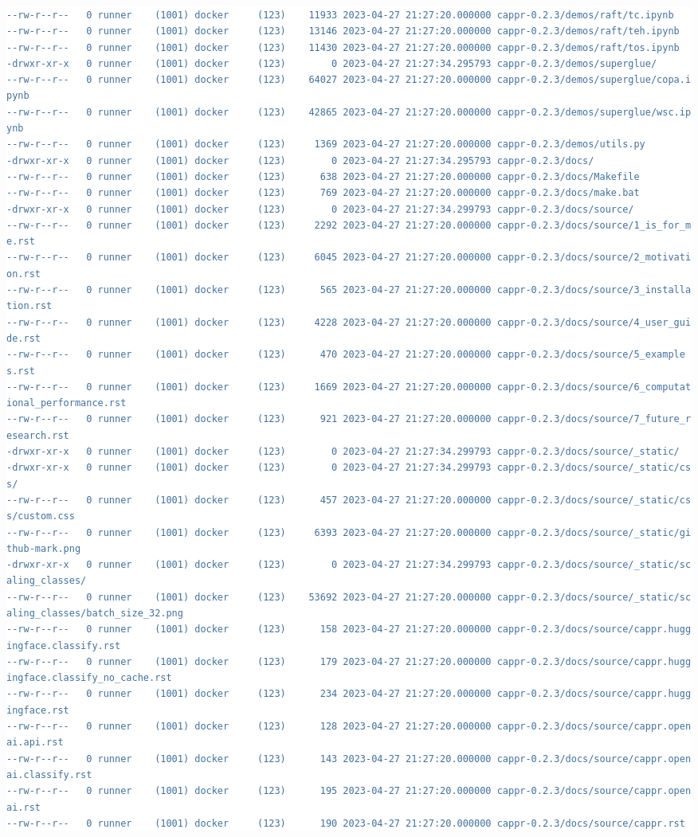 ```diff
--rw-r--r--   0 runner    (1001) docker     (123)    11933 2023-04-27 21:27:20.000000 cappr-0.2.3/demos/raft/tc.ipynb
--rw-r--r--   0 runner    (1001) docker     (123)    13146 2023-04-27 21:27:20.000000 cappr-0.2.3/demos/raft/teh.ipynb
--rw-r--r--   0 runner    (1001) docker     (123)    11430 2023-04-27 21:27:20.000000 cappr-0.2.3/demos/raft/tos.ipynb
-drwxr-xr-x   0 runner    (1001) docker     (123)        0 2023-04-27 21:27:34.295793 cappr-0.2.3/demos/superglue/
--rw-r--r--   0 runner    (1001) docker     (123)    64027 2023-04-27 21:27:20.000000 cappr-0.2.3/demos/superglue/copa.ipynb
--rw-r--r--   0 runner    (1001) docker     (123)    42865 2023-04-27 21:27:20.000000 cappr-0.2.3/demos/superglue/wsc.ipynb
--rw-r--r--   0 runner    (1001) docker     (123)     1369 2023-04-27 21:27:20.000000 cappr-0.2.3/demos/utils.py
-drwxr-xr-x   0 runner    (1001) docker     (123)        0 2023-04-27 21:27:34.295793 cappr-0.2.3/docs/
--rw-r--r--   0 runner    (1001) docker     (123)      638 2023-04-27 21:27:20.000000 cappr-0.2.3/docs/Makefile
--rw-r--r--   0 runner    (1001) docker     (123)      769 2023-04-27 21:27:20.000000 cappr-0.2.3/docs/make.bat
-drwxr-xr-x   0 runner    (1001) docker     (123)        0 2023-04-27 21:27:34.299793 cappr-0.2.3/docs/source/
--rw-r--r--   0 runner    (1001) docker     (123)     2292 2023-04-27 21:27:20.000000 cappr-0.2.3/docs/source/1_is_for_me.rst
--rw-r--r--   0 runner    (1001) docker     (123)     6045 2023-04-27 21:27:20.000000 cappr-0.2.3/docs/source/2_motivation.rst
--rw-r--r--   0 runner    (1001) docker     (123)      565 2023-04-27 21:27:20.000000 cappr-0.2.3/docs/source/3_installation.rst
--rw-r--r--   0 runner    (1001) docker     (123)     4228 2023-04-27 21:27:20.000000 cappr-0.2.3/docs/source/4_user_guide.rst
--rw-r--r--   0 runner    (1001) docker     (123)      470 2023-04-27 21:27:20.000000 cappr-0.2.3/docs/source/5_examples.rst
--rw-r--r--   0 runner    (1001) docker     (123)     1669 2023-04-27 21:27:20.000000 cappr-0.2.3/docs/source/6_computational_performance.rst
--rw-r--r--   0 runner    (1001) docker     (123)      921 2023-04-27 21:27:20.000000 cappr-0.2.3/docs/source/7_future_research.rst
-drwxr-xr-x   0 runner    (1001) docker     (123)        0 2023-04-27 21:27:34.299793 cappr-0.2.3/docs/source/_static/
-drwxr-xr-x   0 runner    (1001) docker     (123)        0 2023-04-27 21:27:34.299793 cappr-0.2.3/docs/source/_static/css/
--rw-r--r--   0 runner    (1001) docker     (123)      457 2023-04-27 21:27:20.000000 cappr-0.2.3/docs/source/_static/css/custom.css
--rw-r--r--   0 runner    (1001) docker     (123)     6393 2023-04-27 21:27:20.000000 cappr-0.2.3/docs/source/_static/github-mark.png
-drwxr-xr-x   0 runner    (1001) docker     (123)        0 2023-04-27 21:27:34.299793 cappr-0.2.3/docs/source/_static/scaling_classes/
--rw-r--r--   0 runner    (1001) docker     (123)    53692 2023-04-27 21:27:20.000000 cappr-0.2.3/docs/source/_static/scaling_classes/batch_size_32.png
--rw-r--r--   0 runner    (1001) docker     (123)      158 2023-04-27 21:27:20.000000 cappr-0.2.3/docs/source/cappr.huggingface.classify.rst
--rw-r--r--   0 runner    (1001) docker     (123)      179 2023-04-27 21:27:20.000000 cappr-0.2.3/docs/source/cappr.huggingface.classify_no_cache.rst
--rw-r--r--   0 runner    (1001) docker     (123)      234 2023-04-27 21:27:20.000000 cappr-0.2.3/docs/source/cappr.huggingface.rst
--rw-r--r--   0 runner    (1001) docker     (123)      128 2023-04-27 21:27:20.000000 cappr-0.2.3/docs/source/cappr.openai.api.rst
--rw-r--r--   0 runner    (1001) docker     (123)      143 2023-04-27 21:27:20.000000 cappr-0.2.3/docs/source/cappr.openai.classify.rst
--rw-r--r--   0 runner    (1001) docker     (123)      195 2023-04-27 21:27:20.000000 cappr-0.2.3/docs/source/cappr.openai.rst
--rw-r--r--   0 runner    (1001) docker     (123)      190 2023-04-27 21:27:20.000000 cappr-0.2.3/docs/source/cappr.rst
```